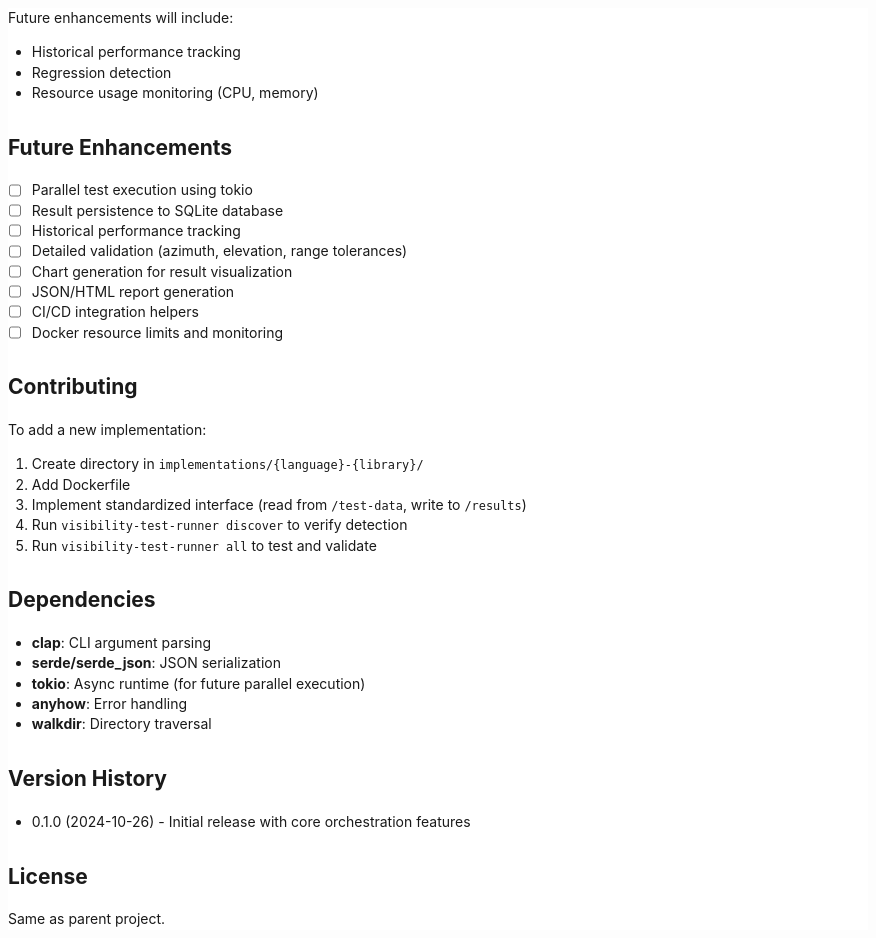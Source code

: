 Future enhancements will include:
- Historical performance tracking
- Regression detection
- Resource usage monitoring (CPU, memory)

## Future Enhancements

- [ ] Parallel test execution using tokio
- [ ] Result persistence to SQLite database
- [ ] Historical performance tracking
- [ ] Detailed validation (azimuth, elevation, range tolerances)
- [ ] Chart generation for result visualization
- [ ] JSON/HTML report generation
- [ ] CI/CD integration helpers
- [ ] Docker resource limits and monitoring

## Contributing

To add a new implementation:

1. Create directory in `implementations/{language}-{library}/`
2. Add Dockerfile
3. Implement standardized interface (read from `/test-data`, write to `/results`)
4. Run `visibility-test-runner discover` to verify detection
5. Run `visibility-test-runner all` to test and validate

## Dependencies

- **clap**: CLI argument parsing
- **serde/serde_json**: JSON serialization
- **tokio**: Async runtime (for future parallel execution)
- **anyhow**: Error handling
- **walkdir**: Directory traversal

## Version History

- 0.1.0 (2024-10-26) - Initial release with core orchestration features

## License

Same as parent project.
